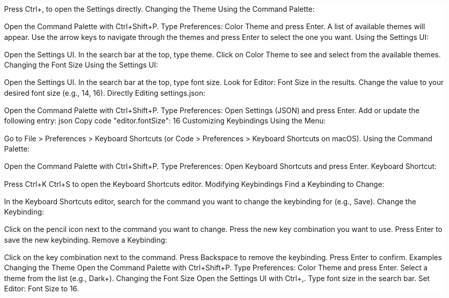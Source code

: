 Press Ctrl+, to open the Settings directly.
Changing the Theme
Using the Command Palette:

Open the Command Palette with Ctrl+Shift+P.
Type Preferences: Color Theme and press Enter.
A list of available themes will appear. Use the arrow keys to navigate through the themes and press Enter to select the one you want.
Using the Settings UI:

Open the Settings UI.
In the search bar at the top, type theme.
Click on Color Theme to see and select from the available themes.
Changing the Font Size
Using the Settings UI:

Open the Settings UI.
In the search bar at the top, type font size.
Look for Editor: Font Size in the results.
Change the value to your desired font size (e.g., 14, 16).
Directly Editing settings.json:

Open the Command Palette with Ctrl+Shift+P.
Type Preferences: Open Settings (JSON) and press Enter.
Add or update the following entry:
json
Copy code
"editor.fontSize": 16
Customizing Keybindings
Using the Menu:

Go to File > Preferences > Keyboard Shortcuts (or Code > Preferences > Keyboard Shortcuts on macOS).
Using the Command Palette:

Open the Command Palette with Ctrl+Shift+P.
Type Preferences: Open Keyboard Shortcuts and press Enter.
Keyboard Shortcut:

Press Ctrl+K Ctrl+S to open the Keyboard Shortcuts editor.
Modifying Keybindings
Find a Keybinding to Change:

In the Keyboard Shortcuts editor, search for the command you want to change the keybinding for (e.g., Save).
Change the Keybinding:

Click on the pencil icon next to the command you want to change.
Press the new key combination you want to use.
Press Enter to save the new keybinding.
Remove a Keybinding:

Click on the key combination next to the command.
Press Backspace to remove the keybinding.
Press Enter to confirm.
Examples
Changing the Theme
Open the Command Palette with Ctrl+Shift+P.
Type Preferences: Color Theme and press Enter.
Select a theme from the list (e.g., Dark+).
Changing the Font Size
Open the Settings UI with Ctrl+,.
Type font size in the search bar.
Set Editor: Font Size to 16.
